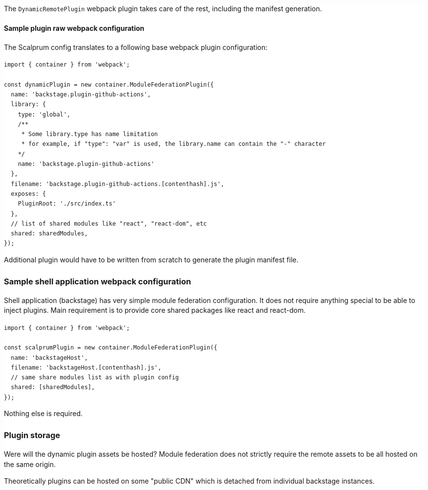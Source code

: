 The `DynamicRemotePlugin` webpack plugin takes care of the rest, including the manifest generation.

#### Sample plugin raw webpack configuration

The Scalprum config translates to a following base webpack plugin configuration:

```JS
import { container } from 'webpack';

const dynamicPlugin = new container.ModuleFederationPlugin({
  name: 'backstage.plugin-github-actions',
  library: {
    type: 'global',
    /**
     * Some library.type has name limitation
     * for example, if "type": "var" is used, the library.name can contain the "-" character
    */
    name: 'backstage.plugin-github-actions'
  },
  filename: 'backstage.plugin-github-actions.[contenthash].js',
  exposes: {
    PluginRoot: './src/index.ts'
  },
  // list of shared modules like "react", "react-dom", etc
  shared: sharedModules,
});
```

Additional plugin would have to be written from scratch to generate the plugin manifest file.

### Sample shell application webpack configuration

Shell application (backstage) has very simple module federation configuration. It does not require anything special to be able to inject plugins. Main requirement is to provide core shared packages like react and react-dom.

```JS
import { container } from 'webpack';

const scalprumPlugin = new container.ModuleFederationPlugin({
  name: 'backstageHost',
  filename: 'backstageHost.[contenthash].js',
  // same share modules list as with plugin config
  shared: [sharedModules],
});
```

Nothing else is required.

### Plugin storage

Were will the dynamic plugin assets be hosted? Module federation does not strictly require the remote assets to be all hosted on the same origin.

Theoretically plugins can be hosted on some "public CDN" which is detached from individual backstage instances.


  [pluginName: string]: RegistryEntry
  [pluginName: string]: RegistryEntry